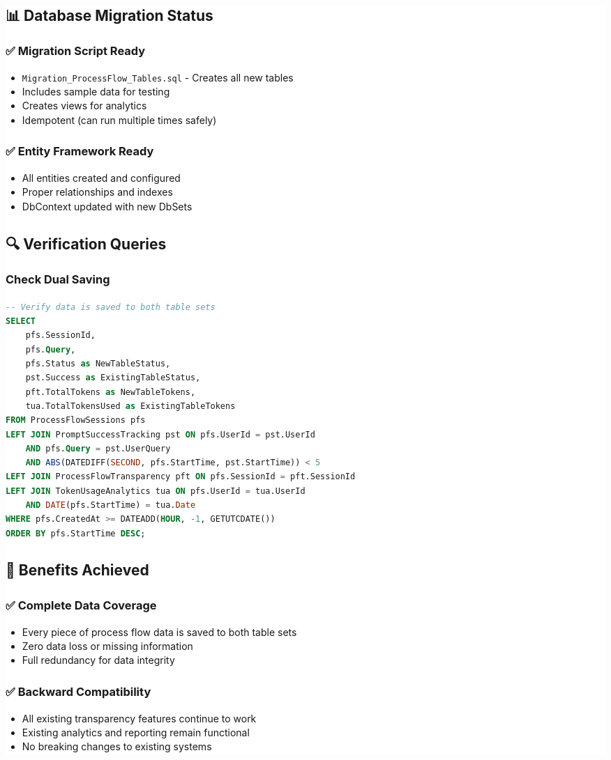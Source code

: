 ## 📊 **Database Migration Status**

### **✅ Migration Script Ready**
- `Migration_ProcessFlow_Tables.sql` - Creates all new tables
- Includes sample data for testing
- Creates views for analytics
- Idempotent (can run multiple times safely)

### **✅ Entity Framework Ready**
- All entities created and configured
- Proper relationships and indexes
- DbContext updated with new DbSets

## 🔍 **Verification Queries**

### **Check Dual Saving**
```sql
-- Verify data is saved to both table sets
SELECT 
    pfs.SessionId,
    pfs.Query,
    pfs.Status as NewTableStatus,
    pst.Success as ExistingTableStatus,
    pft.TotalTokens as NewTableTokens,
    tua.TotalTokensUsed as ExistingTableTokens
FROM ProcessFlowSessions pfs
LEFT JOIN PromptSuccessTracking pst ON pfs.UserId = pst.UserId 
    AND pfs.Query = pst.UserQuery
    AND ABS(DATEDIFF(SECOND, pfs.StartTime, pst.StartTime)) < 5
LEFT JOIN ProcessFlowTransparency pft ON pfs.SessionId = pft.SessionId
LEFT JOIN TokenUsageAnalytics tua ON pfs.UserId = tua.UserId 
    AND DATE(pfs.StartTime) = tua.Date
WHERE pfs.CreatedAt >= DATEADD(HOUR, -1, GETUTCDATE())
ORDER BY pfs.StartTime DESC;
```

## 🎯 **Benefits Achieved**

### **✅ Complete Data Coverage**
- Every piece of process flow data is saved to both table sets
- Zero data loss or missing information
- Full redundancy for data integrity

### **✅ Backward Compatibility**
- All existing transparency features continue to work
- Existing analytics and reporting remain functional
- No breaking changes to existing systems
